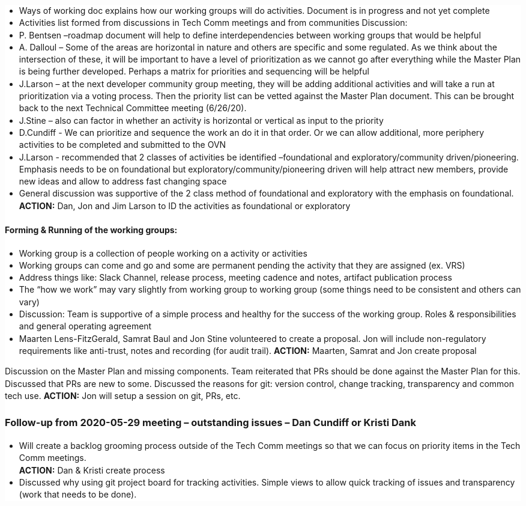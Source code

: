   * Ways of working doc explains how our working groups will do activities.  Document is in progress and not yet complete 
* Activities list formed from discussions in Tech Comm meetings and from communities
Discussion: 
* P. Bentsen –roadmap document will help to define interdependencies between working groups that would be helpful 
* A. Dalloul – Some of the areas are horizontal in nature and others are specific and some regulated.  As we think about the intersection of these, it will be important to have a level of prioritization as we cannot go after everything while the Master Plan is being further developed.  Perhaps a matrix for priorities and sequencing will be helpful
* J.Larson – at the next developer community group meeting, they will be adding additional activities and will take a run at prioritization via a voting process.   Then the priority list can be vetted against the Master Plan document.   This can be brought back to the next Technical Committee meeting (6/26/20).   
* J.Stine – also can factor in whether an activity is horizontal or vertical as input to the priority  
* D.Cundiff - We can prioritize and sequence the work an do it in that order.  Or we can allow additional, more periphery activities to be completed and submitted to the OVN  
* J.Larson - recommended that 2 classes of activities be identified –foundational and exploratory/community driven/pioneering.   Emphasis needs to be on foundational but exploratory/community/pioneering driven will help attract new members, provide new ideas and allow to address fast changing space
* General discussion was supportive of the 2 class method of foundational and exploratory with the emphasis on foundational.
**ACTION:**  Dan, Jon and Jim Larson to ID the activities as foundational or exploratory  

#### Forming & Running of the working groups: 
* Working group is a collection of people working on a activity or activities
* Working groups can come and go and some are permanent pending the activity that they are assigned (ex. VRS)
* Address things like:  Slack Channel, release process, meeting cadence and notes, artifact publication process
* The “how we work” may vary slightly from working group to working group (some things need to be consistent and others can vary) 
* Discussion:  Team is supportive of a simple process and healthy for the success of the working group.   Roles & responsibilities and general operating agreement
* Maarten Lens-FitzGerald, Samrat Baul and Jon Stine volunteered to create a proposal.  Jon will include non-regulatory requirements like anti-trust, notes and recording (for audit trail). 
**ACTION:**  Maarten, Samrat and Jon create proposal 

Discussion on the Master Plan and missing components.  Team reiterated that PRs should be done against the Master Plan for this.   Discussed that PRs are new to some.  Discussed the reasons for git: version control, change tracking, transparency and common tech use.
**ACTION:**  Jon will setup a session on git, PRs, etc.    

### Follow-up from 2020-05-29 meeting – outstanding issues – Dan Cundiff or Kristi Dank 
* Will create a backlog grooming process outside of the Tech Comm meetings so that we can focus on priority items in the Tech Comm meetings.   
**ACTION:** Dan & Kristi create process 
* Discussed why using git project board for tracking activities.  Simple views to allow quick tracking of issues and transparency (work that needs to be done).   
